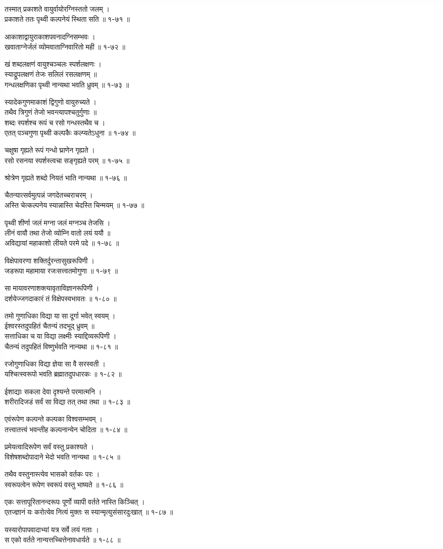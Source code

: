 तस्मात् प्रकाशते वायुर्वायोरग्निस्ततो जलम् ।  
प्रकाशते ततः पृथ्वी कल्पनेयं स्थिता सति ॥ १-७१ ॥  
  
आकाशाद्वायुराकाशपवनादग्निसम्भवः ।  
खवाताग्नेर्जलं व्योमवाताग्निवारितो मही ॥ १-७२ ॥  
  
खं शब्दलक्षणं वायुश्चञ्चलः स्पर्शलक्षणः ।  
स्याद्रूपलक्षणं तेजः सलिलं रसलक्षणम् ॥  
गन्धलक्षणिका पृथ्वी नान्यथा भवति ध्रुवम् ॥ १-७३ ॥  
  
स्यादेकगुणमाकाशं द्विगुणो वायुरुच्यते ।  
तथैव त्रिगुणं तेजो भवन्त्यापश्चतुर्गुणाः ॥  
शब्दः स्पर्शश्च रूपं च रसो गन्धस्तथैव च ।  
एतत् पञ्चगुणा पृथ्वी कल्पकैः कल्प्यतेऽधुना ॥ १-७४ ॥  
  
चक्षुषा गृह्यते रूपं गन्धो घ्राणेन गृह्यते ।  
रसो रसनया स्पर्शस्त्वचा सङ्गृह्यते परम् ॥ १-७५ ॥  
  
श्रोत्रेण गृह्यते शब्दो नियतं भाति नान्यथा ॥ १-७६ ॥  
  
चैतन्यात्सर्वमुत्पन्नं जगदेतच्चराचरम् ।  
अस्ति चेत्कल्पनेय स्यान्नास्ति चेदस्ति चिन्मयम् ॥ १-७७ ॥  
  
पृथ्वी शीर्णा जलं मग्ना जलं मग्नञ्च तेजसि ।  
लीनं वायौ तथा तेजो व्योम्नि वातो लयं ययौ ॥  
अविद्यायां महाकाशो लीयते परमे पदे ॥ १-७८ ॥  
  
विक्षेपावरणा शक्तिर्दुरन्तासुखरूपिणी ।  
जडरूपा महामाया रजःसत्त्वतमोगुणा ॥ १-७९ ॥  
  
सा मायावरणाशक्त्यावृताविज्ञानरूपिणी ।  
दर्शयेज्जगदाकारं तं विक्षेपस्वभावतः ॥ १-८० ॥  
  
तमो गुणाधिका विद्या या सा दूर्गा भवेत् स्वयम् ।  
ईश्वरस्तदुपहितं चैतन्यं तदभूद् ध्रुवम् ॥  
सत्ताधिका च या विद्या लक्ष्मीः स्याद्दिव्यरूपिणी ।  
चैतन्यं तदुपहितं विष्णुर्भवति नान्यथा ॥ १-८१ ॥  
  
रजोगुणाधिका विद्या ज्ञेया सा वै सरस्वती ।  
यश्चित्स्वरूपो भवति ब्रह्मातदुपधारकः ॥ १-८२ ॥  
  
ईशाद्याः सकला देवा दृश्यन्ते परमात्मनि ।  
शरीरादिजडं सर्वं सा विद्या तत् तथा तथा ॥ १-८३ ॥  
  
एवंरूपेण कल्पन्ते कल्पका विश्वसम्भवम् ।  
तत्त्वातत्त्वं भवन्तीह कल्पनान्येन चोदिता ॥ १-८४ ॥  
  
प्रमेयत्वादिरूपेण सर्वं वस्तु प्रकाश्यते ।  
विशेषशब्दोपादाने भेदो भवति नान्यथा ॥ १-८५ ॥  
  
तथैव वस्तुनास्त्येव भासको वर्तकः परः ।  
स्वरूपत्वेन रूपेण स्वरूपं वस्तु भाष्यते ॥ १-८६ ॥  
  
एकः सत्तापूरितानन्दरूपः पूर्णो व्यापी वर्तते नास्ति किञ्चित् ।  
एतज्ज्ञानं यः करोत्येव नित्यं मुक्तः स स्यान्मृत्युसंसारदुःखात् ॥ १-८७ ॥  
  
यस्यारोपापवादाभ्यां यत्र सर्वे लयं गताः ।  
स एको वर्तते नान्यत्तच्चित्तेनावधार्यते ॥ १-८८ ॥  
  